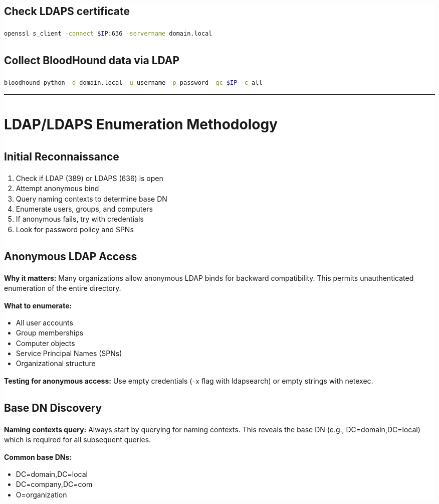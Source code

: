 ## Check LDAPS certificate
```bash
openssl s_client -connect $IP:636 -servername domain.local
```

## Collect BloodHound data via LDAP
```bash
bloodhound-python -d domain.local -u username -p password -gc $IP -c all
```

---

# LDAP/LDAPS Enumeration Methodology

## Initial Reconnaissance

1. Check if LDAP (389) or LDAPS (636) is open
2. Attempt anonymous bind
3. Query naming contexts to determine base DN
4. Enumerate users, groups, and computers
5. If anonymous fails, try with credentials
6. Look for password policy and SPNs

## Anonymous LDAP Access

**Why it matters:**
Many organizations allow anonymous LDAP binds for backward compatibility. This permits unauthenticated enumeration of the entire directory.

**What to enumerate:**
- All user accounts
- Group memberships
- Computer objects
- Service Principal Names (SPNs)
- Organizational structure

**Testing for anonymous access:**
Use empty credentials (`-x` flag with ldapsearch) or empty strings with netexec.

## Base DN Discovery

**Naming contexts query:**
Always start by querying for naming contexts. This reveals the base DN (e.g., DC=domain,DC=local) which is required for all subsequent queries.

**Common base DNs:**
- DC=domain,DC=local
- DC=company,DC=com
- O=organization
